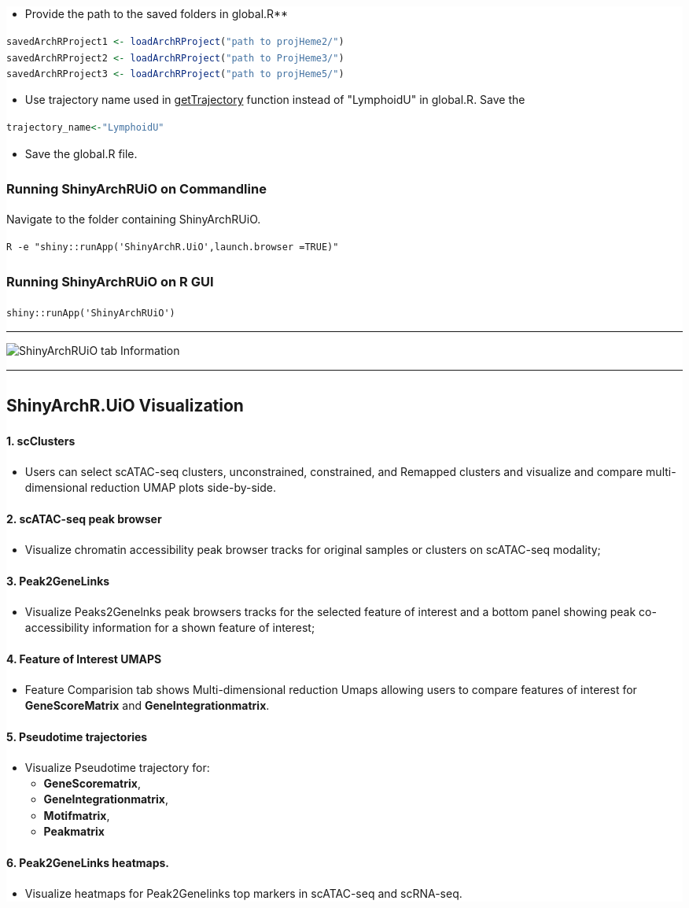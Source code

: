 * Provide the path to the saved folders in global.R**
```r
savedArchRProject1 <- loadArchRProject("path to projHeme2/")
savedArchRProject2 <- loadArchRProject("path to ProjHeme3/")
savedArchRProject3 <- loadArchRProject("path to projHeme5/")
```
* Use trajectory name used in [getTrajectory](https://www.archrproject.com//bookdown/myeloid-trajectory-monocyte-differentiation.html) function instead of "LymphoidU" in global.R. Save the 
 ```r   
trajectory_name<-"LymphoidU"
```
* Save the global.R file.

### Running ShinyArchRUiO on Commandline

Navigate to the folder containing ShinyArchRUiO.  
       
    R -e "shiny::runApp('ShinyArchR.UiO',launch.browser =TRUE)" 

### Running ShinyArchRUiO on R GUI 

    shiny::runApp('ShinyArchRUiO')

***
![ShinyArchRUiO tab Information](https://github.com/EskelandLab/ShinyArchrUiO/blob/main/example_data/tab_info_wiki.png)
***
## ShinyArchR.UiO Visualization
#### 1. scClusters
* Users can select scATAC-seq clusters, unconstrained, constrained, and Remapped clusters and visualize and compare multi-dimensional 
   reduction UMAP plots side-by-side.
#### 2. scATAC-seq peak browser  
* Visualize chromatin accessibility peak browser tracks for original samples or clusters on scATAC-seq modality;
#### 3. Peak2GeneLinks 
* Visualize Peaks2Genelnks peak browsers tracks for the selected feature of interest and a bottom panel showing peak co-accessibility 
   information for a shown feature of interest;
#### 4. Feature of Interest UMAPS 
* Feature Comparision tab shows Multi-dimensional reduction Umaps allowing users to compare features of interest for **GeneScoreMatrix** and **GeneIntegrationmatrix**. 
#### 5. Pseudotime trajectories
* Visualize Pseudotime trajectory for:  
  * **GeneScorematrix**,  
  * **GeneIntegrationmatrix**,  
  * **Motifmatrix**,  
  * **Peakmatrix**  
 
#### 6. Peak2GeneLinks heatmaps. 
* Visualize heatmaps for Peak2Genelinks top markers in scATAC-seq and scRNA-seq.  
